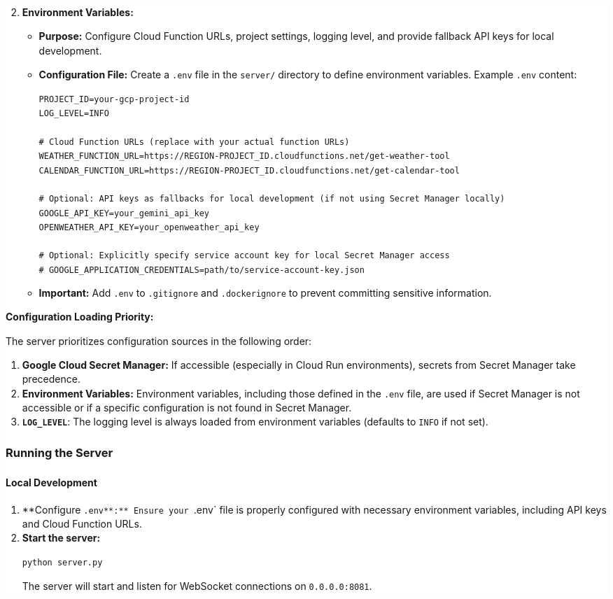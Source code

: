 2. **Environment Variables:**
   - **Purpose:** Configure Cloud Function URLs, project settings, logging level, and provide fallback API keys for local development.
   - **Configuration File:** Create a `.env` file in the `server/` directory to define environment variables. Example `.env` content:

     ```
     PROJECT_ID=your-gcp-project-id
     LOG_LEVEL=INFO

     # Cloud Function URLs (replace with your actual function URLs)
     WEATHER_FUNCTION_URL=https://REGION-PROJECT_ID.cloudfunctions.net/get-weather-tool
     CALENDAR_FUNCTION_URL=https://REGION-PROJECT_ID.cloudfunctions.net/get-calendar-tool

     # Optional: API keys as fallbacks for local development (if not using Secret Manager locally)
     GOOGLE_API_KEY=your_gemini_api_key
     OPENWEATHER_API_KEY=your_openweather_api_key

     # Optional: Explicitly specify service account key for local Secret Manager access
     # GOOGLE_APPLICATION_CREDENTIALS=path/to/service-account-key.json
     ```

   - **Important:** Add `.env` to `.gitignore` and `.dockerignore` to prevent committing sensitive information.

**Configuration Loading Priority:**

The server prioritizes configuration sources in the following order:

1. **Google Cloud Secret Manager:** If accessible (especially in Cloud Run environments), secrets from Secret Manager take precedence.
2. **Environment Variables:** Environment variables, including those defined in the `.env` file, are used if Secret Manager is not accessible or if a specific configuration is not found in Secret Manager.
3. **`LOG_LEVEL`**: The logging level is always loaded from environment variables (defaults to `INFO` if not set).

### Running the Server

#### Local Development

1. **Configure `.env**:** Ensure your `.env` file is properly configured with necessary environment variables, including API keys and Cloud Function URLs.
2. **Start the server:**
   ```bash
   python server.py
   ```
   The server will start and listen for WebSocket connections on `0.0.0.0:8081`.
